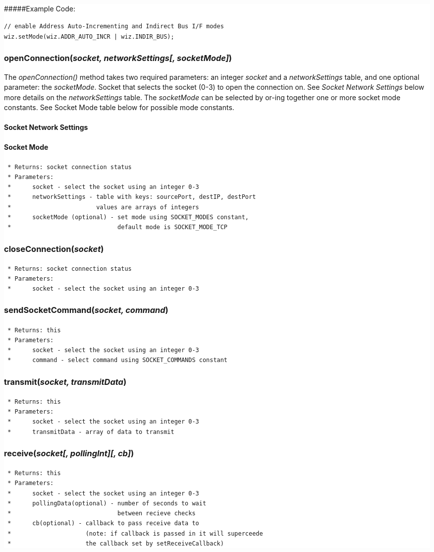 #####Example Code:
```squirrel
// enable Address Auto-Incrementing and Indirect Bus I/F modes
wiz.setMode(wiz.ADDR_AUTO_INCR | wiz.INDIR_BUS);
```

### openConnection(*socket, networkSettings[, socketMode]*)
The *openConnection()* method takes two required parameters: an integer *socket* and a *networkSettings* table, and one optional parameter: the *socketMode*.   Socket that selects the socket (0-3) to open the connection on.  See *Socket Network Settings* below more details on the *networkSettings* table.  The *socketMode* can be selected by or-ing together one or more socket mode constants.  See Socket Mode table below for possible mode constants.

#### Socket Network Settings

#### Socket Mode
     * Returns: socket connection status
     * Parameters:
     *      socket - select the socket using an integer 0-3
     *      networkSettings - table with keys: sourcePort, destIP, destPort
     *                        values are arrays of integers
     *      socketMode (optional) - set mode using SOCKET_MODES constant,
     *                              default mode is SOCKET_MODE_TCP



### closeConnection(*socket*)
     * Returns: socket connection status
     * Parameters:
     *      socket - select the socket using an integer 0-3

### sendSocketCommand(*socket, command*)
     * Returns: this
     * Parameters:
     *      socket - select the socket using an integer 0-3
     *      command - select command using SOCKET_COMMANDS constant

### transmit(*socket, transmitData*)
     * Returns: this
     * Parameters:
     *      socket - select the socket using an integer 0-3
     *      transmitData - array of data to transmit

### receive(*socket[, pollingInt][, cb]*)
     * Returns: this
     * Parameters:
     *      socket - select the socket using an integer 0-3
     *      pollingData(optional) - number of seconds to wait
     *                              between recieve checks
     *      cb(optional) - callback to pass receive data to
     *                     (note: if callback is passed in it will superceede
     *                     the callback set by setReceiveCallback)
